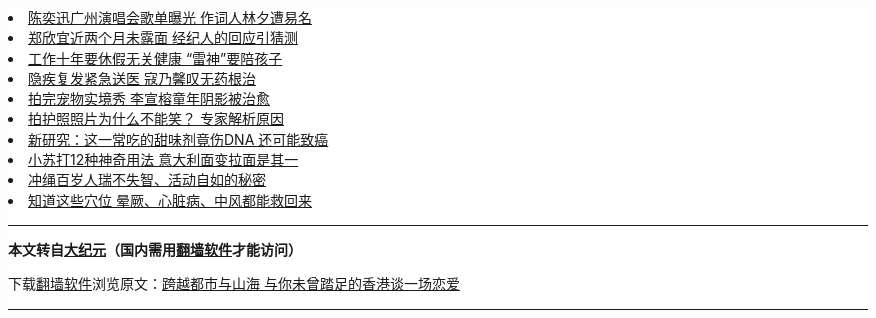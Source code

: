 <li><a href="https://github.com/19920513/djy/blob/master/gb/23/6/16/n14017676.md#1">陈奕迅广州演唱会歌单曝光 作词人林夕遭易名</a></li>
<li><a href="https://github.com/19920513/djy/blob/master/gb/23/6/16/n14017564.md#1">郑欣宜近两个月未露面 经纪人的回应引猜测</a></li>
<li><a href="https://github.com/19920513/djy/blob/master/gb/23/6/16/n14017239.md#1">工作十年要休假无关健康 “雷神”要陪孩子</a></li>
<li><a href="https://github.com/19920513/djy/blob/master/gb/23/6/16/n14017617.md#1">隐疾复发紧急送医 寇乃馨叹无药根治</a></li>
<li><a href="https://github.com/19920513/djy/blob/master/gb/23/6/16/n14017378.md#1">拍完宠物实境秀 李宣榕童年阴影被治愈</a></li>
<li><a href="https://github.com/19920513/djy/blob/master/gb/23/6/16/n14017308.md#1">拍护照照片为什么不能笑？ 专家解析原因</a></li>
<li><a href="https://github.com/19920513/djy/blob/master/gb/23/6/12/n14014656.md#1">新研究：这一常吃的甜味剂竟伤DNA 还可能致癌</a></li>
<li><a href="https://github.com/19920513/djy/blob/master/gb/23/6/15/n14016770.md#1">小苏打12种神奇用法 意大利面变拉面是其一</a></li>
<li><a href="https://github.com/19920513/djy/blob/master/gb/23/6/16/n14017025.md#1">冲绳百岁人瑞不失智、活动自如的秘密</a></li>
<li><a href="https://github.com/19920513/djy/blob/master/gb/23/6/16/n14017032.md#1">知道这些穴位 晕厥、心脏病、中风都能救回来</a></li>
<hr>

<strong>本文转自<a href="https://www.epochtimes.com">大纪元</a>（国内需用<a href="https://github.com/19920513/www/blob/master/README.md#8">翻墙软件</a>才能访问）</strong><p>下载<a href="https://github.com/19920513/www/blob/master/README.md#8">翻墙软件</a>浏览原文：<a href="https://www.epochtimes.com/gb/23/6/9/n14012941.htm">跨越都市与山海  与你未曾踏足的香港谈一场恋爱</a></p><hr>
